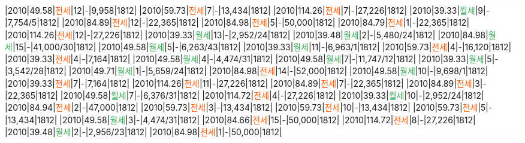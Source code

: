 |2010|49.58|<span style="color:#ff5a00">전세</span>|12|<span style="color:#444444">-</span>|9,958|1812|
|2010|59.73|<span style="color:#ff5a00">전세</span>|7|<span style="color:#444444">-</span>|13,434|1812|
|2010|114.26|<span style="color:#ff5a00">전세</span>|7|<span style="color:#444444">-</span>|27,226|1812|
|2010|39.33|<span style="color:#34a853">월세</span>|9|<span style="color:#444444">-</span>|7,754/5|1812|
|2010|84.89|<span style="color:#ff5a00">전세</span>|12|<span style="color:#444444">-</span>|22,365|1812|
|2010|84.98|<span style="color:#ff5a00">전세</span>|5|<span style="color:#444444">-</span>|50,000|1812|
|2010|84.79|<span style="color:#ff5a00">전세</span>|1|<span style="color:#444444">-</span>|22,365|1812|
|2010|114.26|<span style="color:#ff5a00">전세</span>|12|<span style="color:#444444">-</span>|27,226|1812|
|2010|39.33|<span style="color:#34a853">월세</span>|13|<span style="color:#444444">-</span>|2,952/24|1812|
|2010|39.48|<span style="color:#34a853">월세</span>|2|<span style="color:#444444">-</span>|5,480/24|1812|
|2010|84.98|<span style="color:#34a853">월세</span>|15|<span style="color:#444444">-</span>|41,000/30|1812|
|2010|49.58|<span style="color:#34a853">월세</span>|5|<span style="color:#444444">-</span>|6,263/43|1812|
|2010|39.33|<span style="color:#34a853">월세</span>|11|<span style="color:#444444">-</span>|6,963/1|1812|
|2010|59.73|<span style="color:#ff5a00">전세</span>|4|<span style="color:#444444">-</span>|16,120|1812|
|2010|39.33|<span style="color:#ff5a00">전세</span>|4|<span style="color:#444444">-</span>|7,164|1812|
|2010|49.58|<span style="color:#34a853">월세</span>|4|<span style="color:#444444">-</span>|4,474/31|1812|
|2010|49.58|<span style="color:#34a853">월세</span>|7|<span style="color:#444444">-</span>|11,747/12|1812|
|2010|39.33|<span style="color:#34a853">월세</span>|5|<span style="color:#444444">-</span>|3,542/28|1812|
|2010|49.71|<span style="color:#34a853">월세</span>|1|<span style="color:#444444">-</span>|5,659/24|1812|
|2010|84.98|<span style="color:#ff5a00">전세</span>|14|<span style="color:#444444">-</span>|52,000|1812|
|2010|49.58|<span style="color:#34a853">월세</span>|10|<span style="color:#444444">-</span>|9,698/1|1812|
|2010|39.33|<span style="color:#ff5a00">전세</span>|7|<span style="color:#444444">-</span>|7,164|1812|
|2010|114.26|<span style="color:#ff5a00">전세</span>|11|<span style="color:#444444">-</span>|27,226|1812|
|2010|84.89|<span style="color:#ff5a00">전세</span>|7|<span style="color:#444444">-</span>|22,365|1812|
|2010|84.89|<span style="color:#ff5a00">전세</span>|3|<span style="color:#444444">-</span>|22,365|1812|
|2010|49.58|<span style="color:#34a853">월세</span>|7|<span style="color:#444444">-</span>|6,376/31|1812|
|2010|114.72|<span style="color:#ff5a00">전세</span>|4|<span style="color:#444444">-</span>|27,226|1812|
|2010|39.33|<span style="color:#34a853">월세</span>|10|<span style="color:#444444">-</span>|2,952/24|1812|
|2010|84.94|<span style="color:#ff5a00">전세</span>|2|<span style="color:#444444">-</span>|47,000|1812|
|2010|59.73|<span style="color:#ff5a00">전세</span>|3|<span style="color:#444444">-</span>|13,434|1812|
|2010|59.73|<span style="color:#ff5a00">전세</span>|10|<span style="color:#444444">-</span>|13,434|1812|
|2010|59.73|<span style="color:#ff5a00">전세</span>|5|<span style="color:#444444">-</span>|13,434|1812|
|2010|49.58|<span style="color:#34a853">월세</span>|3|<span style="color:#444444">-</span>|4,474/31|1812|
|2010|84.66|<span style="color:#ff5a00">전세</span>|15|<span style="color:#444444">-</span>|50,000|1812|
|2010|114.72|<span style="color:#ff5a00">전세</span>|8|<span style="color:#444444">-</span>|27,226|1812|
|2010|39.48|<span style="color:#34a853">월세</span>|2|<span style="color:#444444">-</span>|2,956/23|1812|
|2010|84.98|<span style="color:#ff5a00">전세</span>|1|<span style="color:#444444">-</span>|50,000|1812|